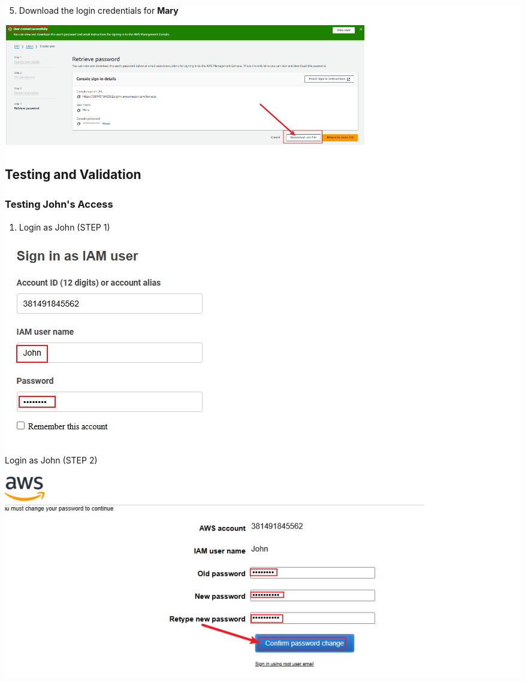 
5. Download the login credentials for **Mary**

![](./img/users/12.maryCREATED.png)

## Testing and Validation

### Testing John's Access

1. Login as John (STEP 1)

![](./img/users/johnLOGINSTEP1.png)

Login as John (STEP 2)

![](./img/users/johnLOGINSTEP2.png)
